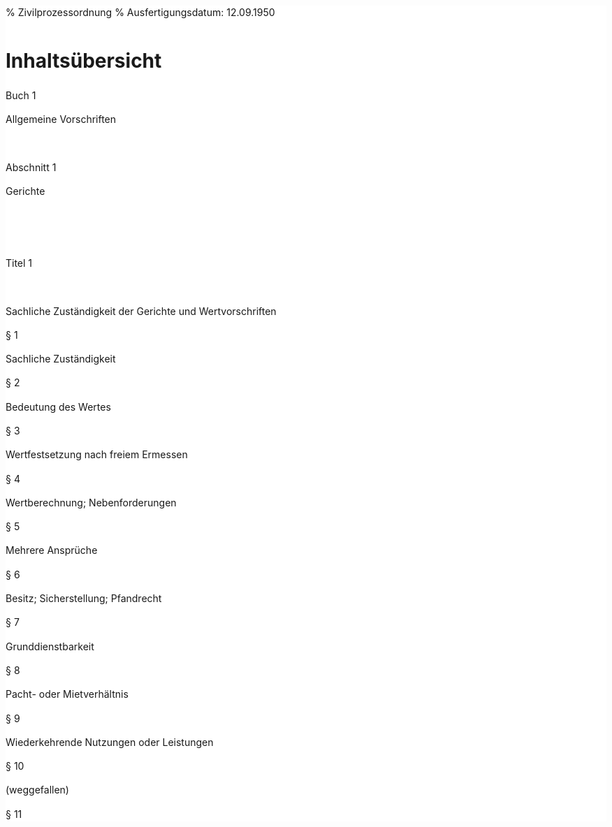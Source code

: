 % Zivilprozessordnung
% Ausfertigungsdatum: 12.09.1950
 
# Inhaltsübersicht

Buch 1

Allgemeine Vorschriften

 

Abschnitt 1

Gerichte

 

 

Titel 1

 

Sachliche Zuständigkeit der Gerichte und Wertvorschriften

§ 1

Sachliche Zuständigkeit

§ 2

Bedeutung des Wertes

§ 3

Wertfestsetzung nach freiem Ermessen

§ 4

Wertberechnung; Nebenforderungen

§ 5

Mehrere Ansprüche

§ 6

Besitz; Sicherstellung; Pfandrecht

§ 7

Grunddienstbarkeit

§ 8

Pacht- oder Mietverhältnis

§ 9

Wiederkehrende Nutzungen oder Leistungen

§ 10

(weggefallen)

§ 11
